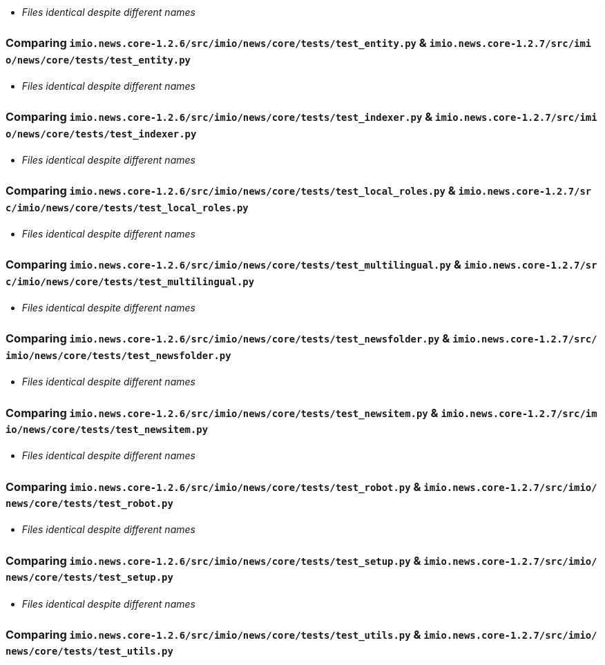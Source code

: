  * *Files identical despite different names*

### Comparing `imio.news.core-1.2.6/src/imio/news/core/tests/test_entity.py` & `imio.news.core-1.2.7/src/imio/news/core/tests/test_entity.py`

 * *Files identical despite different names*

### Comparing `imio.news.core-1.2.6/src/imio/news/core/tests/test_indexer.py` & `imio.news.core-1.2.7/src/imio/news/core/tests/test_indexer.py`

 * *Files identical despite different names*

### Comparing `imio.news.core-1.2.6/src/imio/news/core/tests/test_local_roles.py` & `imio.news.core-1.2.7/src/imio/news/core/tests/test_local_roles.py`

 * *Files identical despite different names*

### Comparing `imio.news.core-1.2.6/src/imio/news/core/tests/test_multilingual.py` & `imio.news.core-1.2.7/src/imio/news/core/tests/test_multilingual.py`

 * *Files identical despite different names*

### Comparing `imio.news.core-1.2.6/src/imio/news/core/tests/test_newsfolder.py` & `imio.news.core-1.2.7/src/imio/news/core/tests/test_newsfolder.py`

 * *Files identical despite different names*

### Comparing `imio.news.core-1.2.6/src/imio/news/core/tests/test_newsitem.py` & `imio.news.core-1.2.7/src/imio/news/core/tests/test_newsitem.py`

 * *Files identical despite different names*

### Comparing `imio.news.core-1.2.6/src/imio/news/core/tests/test_robot.py` & `imio.news.core-1.2.7/src/imio/news/core/tests/test_robot.py`

 * *Files identical despite different names*

### Comparing `imio.news.core-1.2.6/src/imio/news/core/tests/test_setup.py` & `imio.news.core-1.2.7/src/imio/news/core/tests/test_setup.py`

 * *Files identical despite different names*

### Comparing `imio.news.core-1.2.6/src/imio/news/core/tests/test_utils.py` & `imio.news.core-1.2.7/src/imio/news/core/tests/test_utils.py`
